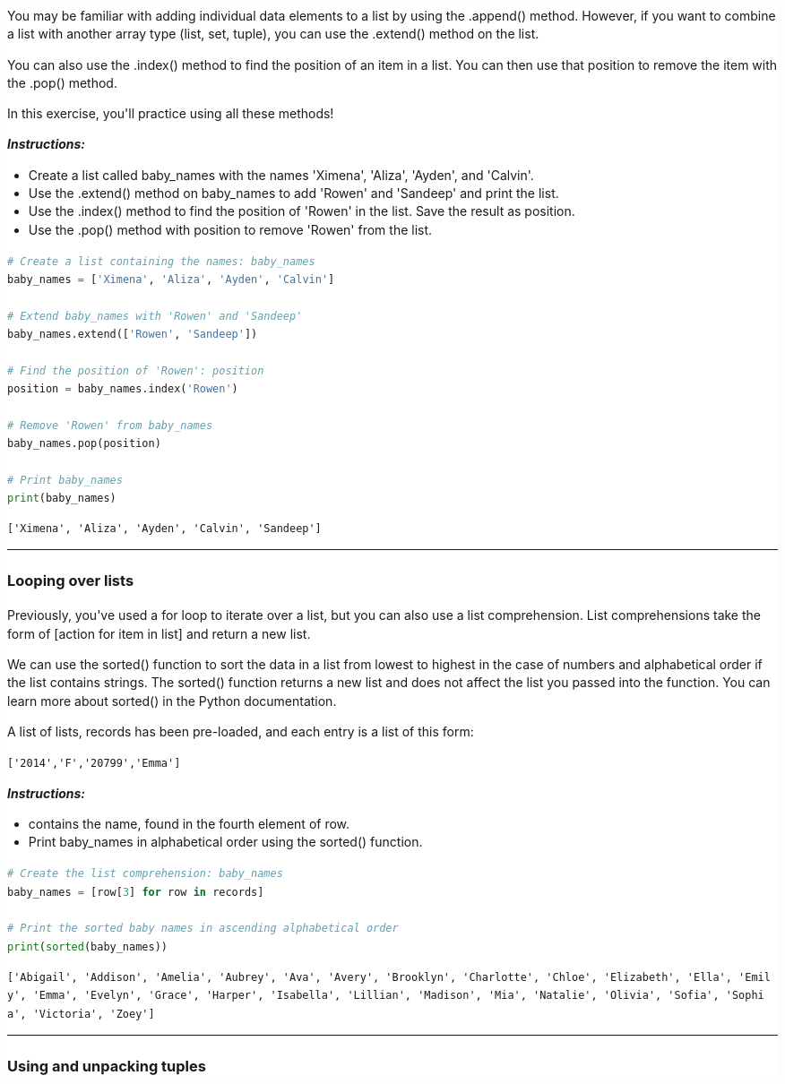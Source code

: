 You may be familiar with adding individual data elements to a list by using the .append() method. However, if you want to combine a list with another array type (list, set, tuple), you can use the .extend() method on the list.

You can also use the .index() method to find the position of an item in a list. You can then use that position to remove the item with the .pop() method.

In this exercise, you'll practice using all these methods!

**_Instructions:_**
* Create a list called baby_names with the names 'Ximena', 'Aliza', 'Ayden', and 'Calvin'.
* Use the .extend() method on baby_names to add 'Rowen' and 'Sandeep' and print the list.
* Use the .index() method to find the position of 'Rowen' in the list. Save the result as position.
* Use the .pop() method with position to remove 'Rowen' from the list.

```py
# Create a list containing the names: baby_names
baby_names = ['Ximena', 'Aliza', 'Ayden', 'Calvin']

# Extend baby_names with 'Rowen' and 'Sandeep'
baby_names.extend(['Rowen', 'Sandeep'])

# Find the position of 'Rowen': position
position = baby_names.index('Rowen')

# Remove 'Rowen' from baby_names
baby_names.pop(position)

# Print baby_names
print(baby_names)
```
```
['Ximena', 'Aliza', 'Ayden', 'Calvin', 'Sandeep']
```
---
### Looping over lists

Previously, you've used a for loop to iterate over a list, but you can also use a list comprehension. List comprehensions take the form of [action for item in list] and return a new list.

We can use the sorted() function to sort the data in a list from lowest to highest in the case of numbers and alphabetical order if the list contains strings. The sorted() function returns a new list and does not affect the list you passed into the function. You can learn more about sorted() in the Python documentation.

A list of lists, records has been pre-loaded, and each entry is a list of this form:

`['2014','F','20799','Emma']`

**_Instructions:_**
* contains the name, found in the fourth element of row.
* Print baby_names in alphabetical order using the sorted() function.

```py
# Create the list comprehension: baby_names
baby_names = [row[3] for row in records]

# Print the sorted baby names in ascending alphabetical order
print(sorted(baby_names))
```
```
['Abigail', 'Addison', 'Amelia', 'Aubrey', 'Ava', 'Avery', 'Brooklyn', 'Charlotte', 'Chloe', 'Elizabeth', 'Ella', 'Emily', 'Emma', 'Evelyn', 'Grace', 'Harper', 'Isabella', 'Lillian', 'Madison', 'Mia', 'Natalie', 'Olivia', 'Sofia', 'Sophia', 'Victoria', 'Zoey']
```
---
### Using and unpacking tuples
